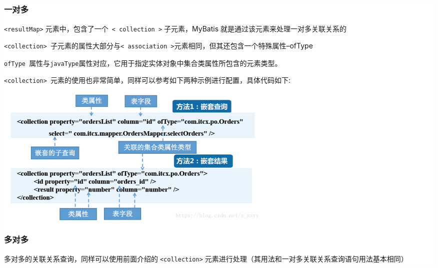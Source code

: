 ###  一对多

`<resultMap>` 元素中，包含了一个` < collection >` 子元素，MyBatis 就是通过该元素来处理一对多关联关系的

`<collection> `子元素的属性大部分与` < association > `元素相同，但其还包含一个特殊属性–ofType

`ofType `属性与` javaType `属性对应，它用于指定实体对象中集合类属性所包含的元素类型。

`<collection> `元素的使用也非常简单，同样可以参考如下两种示例进行配置，具体代码如下:

<img src="../../public/images/image-20240510160317614.png" alt="image-20240510160317614" style="zoom:50%;" />

### 多对多

多对多的关联关系查询，同样可以使用前面介绍的 `<collection>` 元素进行处理（其用法和一对多关联关系查询语句用法基本相同）

